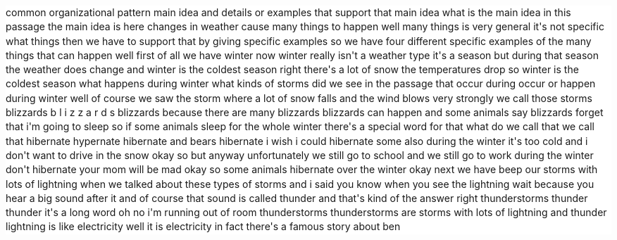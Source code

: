 common organizational pattern
main idea and details or examples
that support that main idea what is the
main idea
in this passage the main idea is here
changes in weather cause
many things to happen well many things
is very general it's not specific
what things then we have to support that
by giving specific
examples so we have four different
specific examples
of the many things that can happen
well first of all we have winter now
winter really isn't
a weather type it's a season but during
that season the weather does
change and winter is the coldest season
right there's a lot of snow
the temperatures drop so winter is the
coldest season
what happens during winter what kinds of
storms did we
see in the passage that occur
during occur or happen during winter
well of course we saw the storm where a
lot of snow falls and the
wind blows very strongly we call those
storms
blizzards b l i z
z a r d s blizzards because there are
many blizzards
blizzards can happen and
some animals say blizzards forget that
i'm going to sleep
so if some animals sleep for the whole
winter there's a special word for that
what do we call that we call that
hibernate hypernate
hibernate and bears hibernate i wish
i could hibernate some also during the
winter it's too cold
and i don't want to drive in the snow
okay so but anyway unfortunately
we still go to school and we still go to
work during the winter
don't hibernate your mom will be mad
okay so some animals hibernate
over the winter okay next
we have beep our storms with lots of
lightning when we talked about these
types of storms and i said you know when
you see the lightning
wait because you hear a big sound after
it and of course that sound is called
thunder and that's kind of the answer
right thunderstorms
thunder thunder it's a
long word oh no i'm running out of room
thunderstorms thunderstorms are storms
with lots of lightning
and thunder lightning is like
electricity well it is electricity
in fact there's a famous story about ben